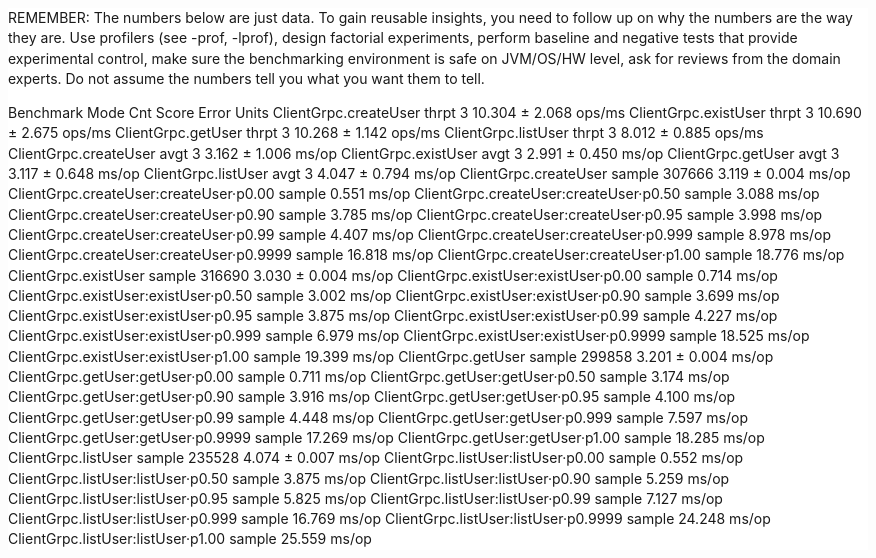 REMEMBER: The numbers below are just data. To gain reusable insights, you need to follow up on
why the numbers are the way they are. Use profilers (see -prof, -lprof), design factorial
experiments, perform baseline and negative tests that provide experimental control, make sure
the benchmarking environment is safe on JVM/OS/HW level, ask for reviews from the domain experts.
Do not assume the numbers tell you what you want them to tell.

Benchmark                                   Mode     Cnt   Score   Error   Units
ClientGrpc.createUser                      thrpt       3  10.304 ± 2.068  ops/ms
ClientGrpc.existUser                       thrpt       3  10.690 ± 2.675  ops/ms
ClientGrpc.getUser                         thrpt       3  10.268 ± 1.142  ops/ms
ClientGrpc.listUser                        thrpt       3   8.012 ± 0.885  ops/ms
ClientGrpc.createUser                       avgt       3   3.162 ± 1.006   ms/op
ClientGrpc.existUser                        avgt       3   2.991 ± 0.450   ms/op
ClientGrpc.getUser                          avgt       3   3.117 ± 0.648   ms/op
ClientGrpc.listUser                         avgt       3   4.047 ± 0.794   ms/op
ClientGrpc.createUser                     sample  307666   3.119 ± 0.004   ms/op
ClientGrpc.createUser:createUser·p0.00    sample           0.551           ms/op
ClientGrpc.createUser:createUser·p0.50    sample           3.088           ms/op
ClientGrpc.createUser:createUser·p0.90    sample           3.785           ms/op
ClientGrpc.createUser:createUser·p0.95    sample           3.998           ms/op
ClientGrpc.createUser:createUser·p0.99    sample           4.407           ms/op
ClientGrpc.createUser:createUser·p0.999   sample           8.978           ms/op
ClientGrpc.createUser:createUser·p0.9999  sample          16.818           ms/op
ClientGrpc.createUser:createUser·p1.00    sample          18.776           ms/op
ClientGrpc.existUser                      sample  316690   3.030 ± 0.004   ms/op
ClientGrpc.existUser:existUser·p0.00      sample           0.714           ms/op
ClientGrpc.existUser:existUser·p0.50      sample           3.002           ms/op
ClientGrpc.existUser:existUser·p0.90      sample           3.699           ms/op
ClientGrpc.existUser:existUser·p0.95      sample           3.875           ms/op
ClientGrpc.existUser:existUser·p0.99      sample           4.227           ms/op
ClientGrpc.existUser:existUser·p0.999     sample           6.979           ms/op
ClientGrpc.existUser:existUser·p0.9999    sample          18.525           ms/op
ClientGrpc.existUser:existUser·p1.00      sample          19.399           ms/op
ClientGrpc.getUser                        sample  299858   3.201 ± 0.004   ms/op
ClientGrpc.getUser:getUser·p0.00          sample           0.711           ms/op
ClientGrpc.getUser:getUser·p0.50          sample           3.174           ms/op
ClientGrpc.getUser:getUser·p0.90          sample           3.916           ms/op
ClientGrpc.getUser:getUser·p0.95          sample           4.100           ms/op
ClientGrpc.getUser:getUser·p0.99          sample           4.448           ms/op
ClientGrpc.getUser:getUser·p0.999         sample           7.597           ms/op
ClientGrpc.getUser:getUser·p0.9999        sample          17.269           ms/op
ClientGrpc.getUser:getUser·p1.00          sample          18.285           ms/op
ClientGrpc.listUser                       sample  235528   4.074 ± 0.007   ms/op
ClientGrpc.listUser:listUser·p0.00        sample           0.552           ms/op
ClientGrpc.listUser:listUser·p0.50        sample           3.875           ms/op
ClientGrpc.listUser:listUser·p0.90        sample           5.259           ms/op
ClientGrpc.listUser:listUser·p0.95        sample           5.825           ms/op
ClientGrpc.listUser:listUser·p0.99        sample           7.127           ms/op
ClientGrpc.listUser:listUser·p0.999       sample          16.769           ms/op
ClientGrpc.listUser:listUser·p0.9999      sample          24.248           ms/op
ClientGrpc.listUser:listUser·p1.00        sample          25.559           ms/op

